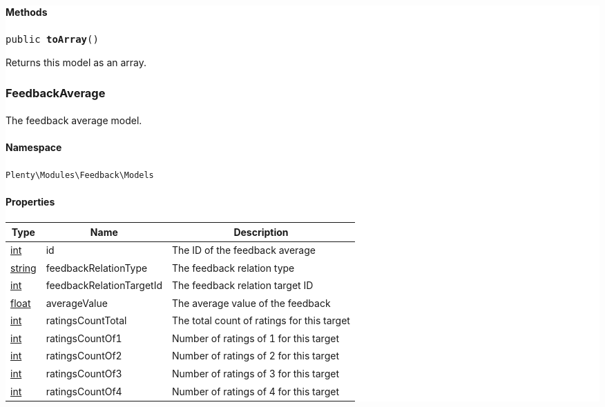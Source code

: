 
#### Methods

<pre>public <strong>toArray</strong>()</pre>

    
Returns this model as an array.
    

### FeedbackAverage<a name="feedback_models_feedbackaverage"></a>

The feedback average model.


#### Namespace

`Plenty\Modules\Feedback\Models`


#### Properties

<table class="table table-bordered table-striped table-condensed table-hover">
    <thead>
    <tr>
        <th>Type</th>
        <th>Name</th>
        <th>Description</th>
    </tr>
    </thead>
    <tbody><tr>
            <td><a target="_blank" href="http://php.net/int">int</a></td>
            <td>id</td>
            <td>The ID of the feedback average</td>
        </tr><tr>
            <td><a target="_blank" href="http://php.net/string">string</a></td>
            <td>feedbackRelationType</td>
            <td>The feedback relation type</td>
        </tr><tr>
            <td><a target="_blank" href="http://php.net/int">int</a></td>
            <td>feedbackRelationTargetId</td>
            <td>The feedback relation target ID</td>
        </tr><tr>
            <td><a target="_blank" href="http://php.net/float">float</a></td>
            <td>averageValue</td>
            <td>The average value of the feedback</td>
        </tr><tr>
            <td><a target="_blank" href="http://php.net/int">int</a></td>
            <td>ratingsCountTotal</td>
            <td>The total count of ratings for this target</td>
        </tr><tr>
            <td><a target="_blank" href="http://php.net/int">int</a></td>
            <td>ratingsCountOf1</td>
            <td>Number of ratings of 1 for this target</td>
        </tr><tr>
            <td><a target="_blank" href="http://php.net/int">int</a></td>
            <td>ratingsCountOf2</td>
            <td>Number of ratings of 2 for this target</td>
        </tr><tr>
            <td><a target="_blank" href="http://php.net/int">int</a></td>
            <td>ratingsCountOf3</td>
            <td>Number of ratings of 3 for this target</td>
        </tr><tr>
            <td><a target="_blank" href="http://php.net/int">int</a></td>
            <td>ratingsCountOf4</td>
            <td>Number of ratings of 4 for this target</td>
        </tr><tr>